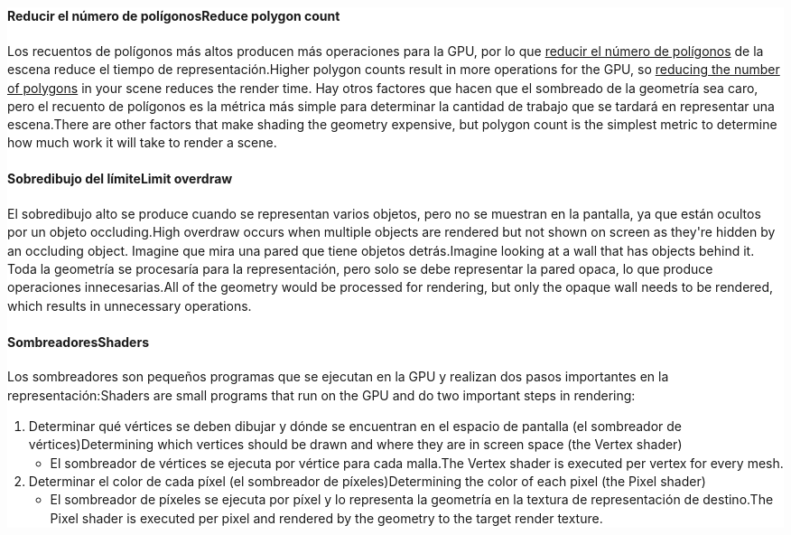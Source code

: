 #### <a name="reduce-polygon-count"></a><span data-ttu-id="38c61-181">Reducir el número de polígonos</span><span class="sxs-lookup"><span data-stu-id="38c61-181">Reduce polygon count</span></span>

<span data-ttu-id="38c61-182">Los recuentos de polígonos más altos producen más operaciones para la GPU, por lo que [reducir el número de polígonos](/dynamics365/mixed-reality/import-tool/optimize-models#performance-targets) de la escena reduce el tiempo de representación.</span><span class="sxs-lookup"><span data-stu-id="38c61-182">Higher polygon counts result in more operations for the GPU, so [reducing the number of polygons](/dynamics365/mixed-reality/import-tool/optimize-models#performance-targets) in your scene reduces the render time.</span></span> <span data-ttu-id="38c61-183">Hay otros factores que hacen que el sombreado de la geometría sea caro, pero el recuento de polígonos es la métrica más simple para determinar la cantidad de trabajo que se tardará en representar una escena.</span><span class="sxs-lookup"><span data-stu-id="38c61-183">There are other factors that make shading the geometry expensive, but polygon count is the simplest metric to determine how much work it will take to render a scene.</span></span>

#### <a name="limit-overdraw"></a><span data-ttu-id="38c61-184">Sobredibujo del límite</span><span class="sxs-lookup"><span data-stu-id="38c61-184">Limit overdraw</span></span>

<span data-ttu-id="38c61-185">El sobredibujo alto se produce cuando se representan varios objetos, pero no se muestran en la pantalla, ya que están ocultos por un objeto occluding.</span><span class="sxs-lookup"><span data-stu-id="38c61-185">High overdraw occurs when multiple objects are rendered but not shown on screen as they're hidden by an occluding object.</span></span> <span data-ttu-id="38c61-186">Imagine que mira una pared que tiene objetos detrás.</span><span class="sxs-lookup"><span data-stu-id="38c61-186">Imagine looking at a wall that has objects behind it.</span></span> <span data-ttu-id="38c61-187">Toda la geometría se procesaría para la representación, pero solo se debe representar la pared opaca, lo que produce operaciones innecesarias.</span><span class="sxs-lookup"><span data-stu-id="38c61-187">All of the geometry would be processed for rendering, but only the opaque wall needs to be rendered, which results in unnecessary operations.</span></span>

#### <a name="shaders"></a><span data-ttu-id="38c61-188">Sombreadores</span><span class="sxs-lookup"><span data-stu-id="38c61-188">Shaders</span></span>

<span data-ttu-id="38c61-189">Los sombreadores son pequeños programas que se ejecutan en la GPU y realizan dos pasos importantes en la representación:</span><span class="sxs-lookup"><span data-stu-id="38c61-189">Shaders are small programs that run on the GPU and do two important steps in rendering:</span></span>
1) <span data-ttu-id="38c61-190">Determinar qué vértices se deben dibujar y dónde se encuentran en el espacio de pantalla (el sombreador de vértices)</span><span class="sxs-lookup"><span data-stu-id="38c61-190">Determining which vertices should be drawn and where they are in screen space (the Vertex shader)</span></span>
    - <span data-ttu-id="38c61-191">El sombreador de vértices se ejecuta por vértice para cada malla.</span><span class="sxs-lookup"><span data-stu-id="38c61-191">The Vertex shader is executed per vertex for every mesh.</span></span>
2) <span data-ttu-id="38c61-192">Determinar el color de cada píxel (el sombreador de píxeles)</span><span class="sxs-lookup"><span data-stu-id="38c61-192">Determining the color of each pixel (the Pixel shader)</span></span>
    - <span data-ttu-id="38c61-193">El sombreador de píxeles se ejecuta por píxel y lo representa la geometría en la textura de representación de destino.</span><span class="sxs-lookup"><span data-stu-id="38c61-193">The Pixel shader is executed per pixel and rendered by the geometry to the target render texture.</span></span>
